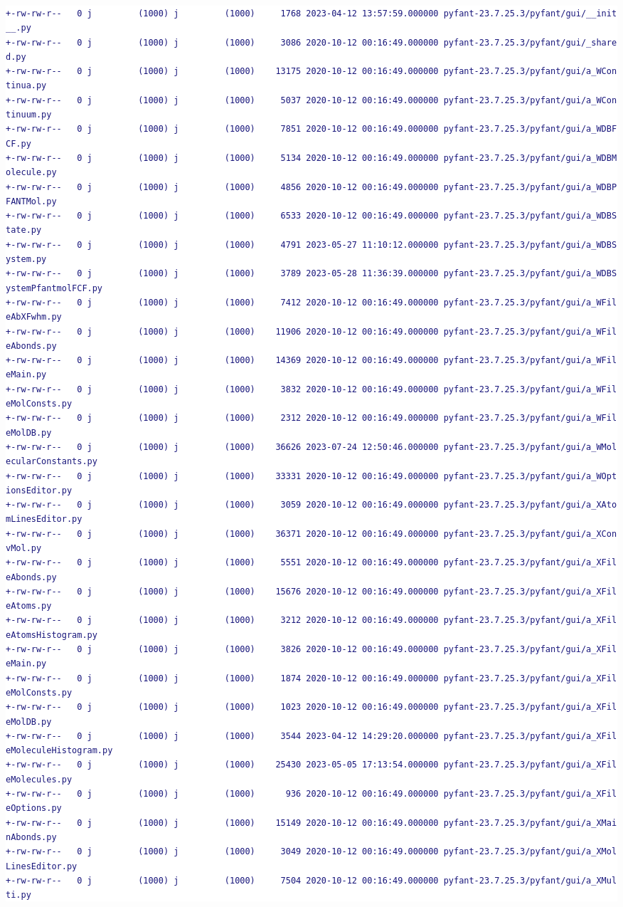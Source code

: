 ```diff
+-rw-rw-r--   0 j         (1000) j         (1000)     1768 2023-04-12 13:57:59.000000 pyfant-23.7.25.3/pyfant/gui/__init__.py
+-rw-rw-r--   0 j         (1000) j         (1000)     3086 2020-10-12 00:16:49.000000 pyfant-23.7.25.3/pyfant/gui/_shared.py
+-rw-rw-r--   0 j         (1000) j         (1000)    13175 2020-10-12 00:16:49.000000 pyfant-23.7.25.3/pyfant/gui/a_WContinua.py
+-rw-rw-r--   0 j         (1000) j         (1000)     5037 2020-10-12 00:16:49.000000 pyfant-23.7.25.3/pyfant/gui/a_WContinuum.py
+-rw-rw-r--   0 j         (1000) j         (1000)     7851 2020-10-12 00:16:49.000000 pyfant-23.7.25.3/pyfant/gui/a_WDBFCF.py
+-rw-rw-r--   0 j         (1000) j         (1000)     5134 2020-10-12 00:16:49.000000 pyfant-23.7.25.3/pyfant/gui/a_WDBMolecule.py
+-rw-rw-r--   0 j         (1000) j         (1000)     4856 2020-10-12 00:16:49.000000 pyfant-23.7.25.3/pyfant/gui/a_WDBPFANTMol.py
+-rw-rw-r--   0 j         (1000) j         (1000)     6533 2020-10-12 00:16:49.000000 pyfant-23.7.25.3/pyfant/gui/a_WDBState.py
+-rw-rw-r--   0 j         (1000) j         (1000)     4791 2023-05-27 11:10:12.000000 pyfant-23.7.25.3/pyfant/gui/a_WDBSystem.py
+-rw-rw-r--   0 j         (1000) j         (1000)     3789 2023-05-28 11:36:39.000000 pyfant-23.7.25.3/pyfant/gui/a_WDBSystemPfantmolFCF.py
+-rw-rw-r--   0 j         (1000) j         (1000)     7412 2020-10-12 00:16:49.000000 pyfant-23.7.25.3/pyfant/gui/a_WFileAbXFwhm.py
+-rw-rw-r--   0 j         (1000) j         (1000)    11906 2020-10-12 00:16:49.000000 pyfant-23.7.25.3/pyfant/gui/a_WFileAbonds.py
+-rw-rw-r--   0 j         (1000) j         (1000)    14369 2020-10-12 00:16:49.000000 pyfant-23.7.25.3/pyfant/gui/a_WFileMain.py
+-rw-rw-r--   0 j         (1000) j         (1000)     3832 2020-10-12 00:16:49.000000 pyfant-23.7.25.3/pyfant/gui/a_WFileMolConsts.py
+-rw-rw-r--   0 j         (1000) j         (1000)     2312 2020-10-12 00:16:49.000000 pyfant-23.7.25.3/pyfant/gui/a_WFileMolDB.py
+-rw-rw-r--   0 j         (1000) j         (1000)    36626 2023-07-24 12:50:46.000000 pyfant-23.7.25.3/pyfant/gui/a_WMolecularConstants.py
+-rw-rw-r--   0 j         (1000) j         (1000)    33331 2020-10-12 00:16:49.000000 pyfant-23.7.25.3/pyfant/gui/a_WOptionsEditor.py
+-rw-rw-r--   0 j         (1000) j         (1000)     3059 2020-10-12 00:16:49.000000 pyfant-23.7.25.3/pyfant/gui/a_XAtomLinesEditor.py
+-rw-rw-r--   0 j         (1000) j         (1000)    36371 2020-10-12 00:16:49.000000 pyfant-23.7.25.3/pyfant/gui/a_XConvMol.py
+-rw-rw-r--   0 j         (1000) j         (1000)     5551 2020-10-12 00:16:49.000000 pyfant-23.7.25.3/pyfant/gui/a_XFileAbonds.py
+-rw-rw-r--   0 j         (1000) j         (1000)    15676 2020-10-12 00:16:49.000000 pyfant-23.7.25.3/pyfant/gui/a_XFileAtoms.py
+-rw-rw-r--   0 j         (1000) j         (1000)     3212 2020-10-12 00:16:49.000000 pyfant-23.7.25.3/pyfant/gui/a_XFileAtomsHistogram.py
+-rw-rw-r--   0 j         (1000) j         (1000)     3826 2020-10-12 00:16:49.000000 pyfant-23.7.25.3/pyfant/gui/a_XFileMain.py
+-rw-rw-r--   0 j         (1000) j         (1000)     1874 2020-10-12 00:16:49.000000 pyfant-23.7.25.3/pyfant/gui/a_XFileMolConsts.py
+-rw-rw-r--   0 j         (1000) j         (1000)     1023 2020-10-12 00:16:49.000000 pyfant-23.7.25.3/pyfant/gui/a_XFileMolDB.py
+-rw-rw-r--   0 j         (1000) j         (1000)     3544 2023-04-12 14:29:20.000000 pyfant-23.7.25.3/pyfant/gui/a_XFileMoleculeHistogram.py
+-rw-rw-r--   0 j         (1000) j         (1000)    25430 2023-05-05 17:13:54.000000 pyfant-23.7.25.3/pyfant/gui/a_XFileMolecules.py
+-rw-rw-r--   0 j         (1000) j         (1000)      936 2020-10-12 00:16:49.000000 pyfant-23.7.25.3/pyfant/gui/a_XFileOptions.py
+-rw-rw-r--   0 j         (1000) j         (1000)    15149 2020-10-12 00:16:49.000000 pyfant-23.7.25.3/pyfant/gui/a_XMainAbonds.py
+-rw-rw-r--   0 j         (1000) j         (1000)     3049 2020-10-12 00:16:49.000000 pyfant-23.7.25.3/pyfant/gui/a_XMolLinesEditor.py
+-rw-rw-r--   0 j         (1000) j         (1000)     7504 2020-10-12 00:16:49.000000 pyfant-23.7.25.3/pyfant/gui/a_XMulti.py
```